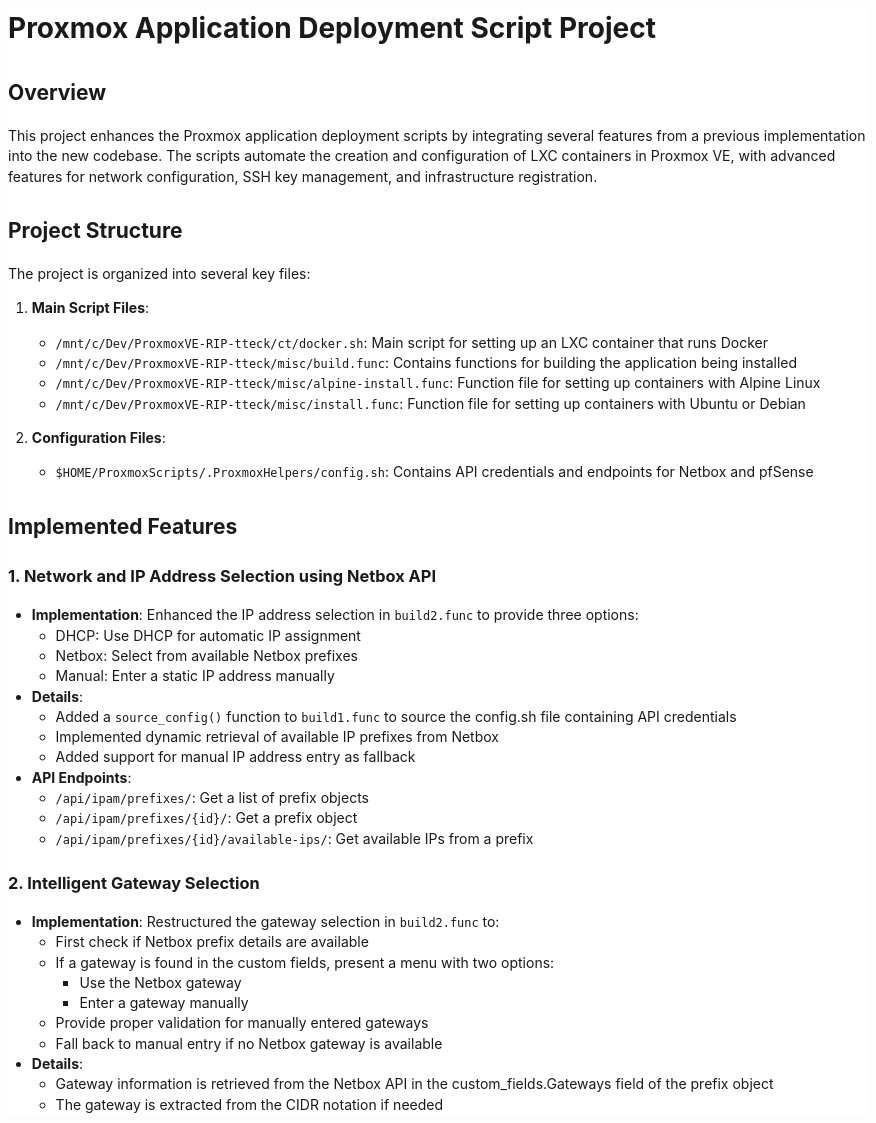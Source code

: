 # Proxmox Application Deployment Script Project

## Overview

This project enhances the Proxmox application deployment scripts by integrating several features from a previous implementation into the new codebase. The scripts automate the creation and configuration of LXC containers in Proxmox VE, with advanced features for network configuration, SSH key management, and infrastructure registration.

## Project Structure

The project is organized into several key files:

1. **Main Script Files**:
   - `/mnt/c/Dev/ProxmoxVE-RIP-tteck/ct/docker.sh`: Main script for setting up an LXC container that runs Docker
   - `/mnt/c/Dev/ProxmoxVE-RIP-tteck/misc/build.func`: Contains functions for building the application being installed
   - `/mnt/c/Dev/ProxmoxVE-RIP-tteck/misc/alpine-install.func`: Function file for setting up containers with Alpine Linux
   - `/mnt/c/Dev/ProxmoxVE-RIP-tteck/misc/install.func`: Function file for setting up containers with Ubuntu or Debian

2. **Configuration Files**:
   - `$HOME/ProxmoxScripts/.ProxmoxHelpers/config.sh`: Contains API credentials and endpoints for Netbox and pfSense

## Implemented Features

### 1. Network and IP Address Selection using Netbox API

- **Implementation**: Enhanced the IP address selection in `build2.func` to provide three options:
  - DHCP: Use DHCP for automatic IP assignment
  - Netbox: Select from available Netbox prefixes
  - Manual: Enter a static IP address manually
- **Details**:
  - Added a `source_config()` function to `build1.func` to source the config.sh file containing API credentials
  - Implemented dynamic retrieval of available IP prefixes from Netbox
  - Added support for manual IP address entry as fallback
- **API Endpoints**:
  - `/api/ipam/prefixes/`: Get a list of prefix objects
  - `/api/ipam/prefixes/{id}/`: Get a prefix object
  - `/api/ipam/prefixes/{id}/available-ips/`: Get available IPs from a prefix

### 2. Intelligent Gateway Selection

- **Implementation**: Restructured the gateway selection in `build2.func` to:
  - First check if Netbox prefix details are available
  - If a gateway is found in the custom fields, present a menu with two options:
    - Use the Netbox gateway
    - Enter a gateway manually
  - Provide proper validation for manually entered gateways
  - Fall back to manual entry if no Netbox gateway is available
- **Details**:
  - Gateway information is retrieved from the Netbox API in the custom_fields.Gateways field of the prefix object
  - The gateway is extracted from the CIDR notation if needed
